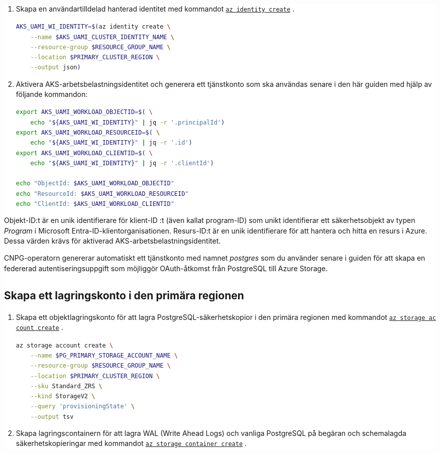 1. Skapa en användartilldelad hanterad identitet med kommandot [`az identity create`][az-identity-create] .

    ```bash
    AKS_UAMI_WI_IDENTITY=$(az identity create \
        --name $AKS_UAMI_CLUSTER_IDENTITY_NAME \
        --resource-group $RESOURCE_GROUP_NAME \
        --location $PRIMARY_CLUSTER_REGION \
        --output json)
    ```

1. Aktivera AKS-arbetsbelastningsidentitet och generera ett tjänstkonto som ska användas senare i den här guiden med hjälp av följande kommandon:

    ```bash
    export AKS_UAMI_WORKLOAD_OBJECTID=$( \
        echo "${AKS_UAMI_WI_IDENTITY}" | jq -r '.principalId')
    export AKS_UAMI_WORKLOAD_RESOURCEID=$( \
        echo "${AKS_UAMI_WI_IDENTITY}" | jq -r '.id')
    export AKS_UAMI_WORKLOAD_CLIENTID=$( \
        echo "${AKS_UAMI_WI_IDENTITY}" | jq -r '.clientId')

    echo "ObjectId: $AKS_UAMI_WORKLOAD_OBJECTID"
    echo "ResourceId: $AKS_UAMI_WORKLOAD_RESOURCEID"
    echo "ClientId: $AKS_UAMI_WORKLOAD_CLIENTID"
    ```

Objekt-ID:t är en unik identifierare för klient-ID :t (även kallat program-ID) som unikt identifierar ett säkerhetsobjekt av typen *Program* i Microsoft Entra-ID-klientorganisationen. Resurs-ID:t är en unik identifierare för att hantera och hitta en resurs i Azure. Dessa värden krävs för aktiverad AKS-arbetsbelastningsidentitet.

CNPG-operatorn genererar automatiskt ett tjänstkonto med namnet *postgres* som du använder senare i guiden för att skapa en federerad autentiseringsuppgift som möjliggör OAuth-åtkomst från PostgreSQL till Azure Storage.

## Skapa ett lagringskonto i den primära regionen

1. Skapa ett objektlagringskonto för att lagra PostgreSQL-säkerhetskopior i den primära regionen med kommandot [`az storage account create`][az-storage-account-create] .

    ```bash
    az storage account create \
        --name $PG_PRIMARY_STORAGE_ACCOUNT_NAME \
        --resource-group $RESOURCE_GROUP_NAME \
        --location $PRIMARY_CLUSTER_REGION \
        --sku Standard_ZRS \
        --kind StorageV2 \
        --query 'provisioningState' \
        --output tsv
    ```

1. Skapa lagringscontainern för att lagra WAL (Write Ahead Logs) och vanliga PostgreSQL på begäran och schemalagda säkerhetskopieringar med kommandot [`az storage container create`][az-storage-container-create] .


[az-identity-create]: /cli/azure/identity#az-identity-create
[az-grafana-create]: /cli/azure/grafana#az-grafana-create
[postgresql-ha-deployment-overview]: ./postgresql-ha-overview.md
[az-extension-add]: /cli/azure/extension#az_extension_add
[az-group-create]: /cli/azure/group#az_group_create
[az-storage-account-create]: /cli/azure/storage/account#az_storage_account_create
[az-storage-container-create]: /cli/azure/storage/container#az_storage_container_create
[inherit-from-azuread]: https://cloudnative-pg.io/documentation/1.23/appendixes/object_stores/#azure-blob-storage
[az-storage-account-show]: /cli/azure/storage/account#az_storage_account_show
[az-role-assignment-create]: /cli/azure/role/assignment#az_role_assignment_create
[az-monitor-account-create]: /cli/azure/monitor/account#az_monitor_account_create
[az-monitor-log-analytics-workspace-create]: /cli/azure/monitor/log-analytics/workspace#az_monitor_log_analytics_workspace_create
[azure-managed-grafana-pricing]: https://azure.microsoft.com/pricing/details/managed-grafana/
[az-aks-create]: /cli/azure/aks#az_aks_create
[az-aks-node-pool-add]: /cli/azure/aks/nodepool#az_aks_nodepool_add
[az-aks-get-credentials]: /cli/azure/aks#az_aks_get_credentials
[kubectl-create-namespace]: https://kubernetes.io/docs/reference/kubectl/generated/kubectl_create/kubectl_create_namespace/
[az-aks-enable-addons]: /cli/azure/aks#az_aks_enable_addons
[kubectl-get]: https://kubernetes.io/docs/reference/kubectl/generated/kubectl_get/
[az-aks-show]: /cli/azure/aks#az_aks_show
[az-network-public-ip-create]: /cli/azure/network/public-ip#az_network_public_ip_create
[az-network-public-ip-show]: /cli/azure/network/public-ip#az_network_public_ip_show
[az-group-show]: /cli/azure/group#az_group_show
[helm-repo-add]: https://helm.sh/docs/helm/helm_repo_add/
[helm-upgrade]: https://helm.sh/docs/helm/helm_upgrade/
[kubectl-apply]: https://kubernetes.io/docs/reference/kubectl/generated/kubectl_apply/
[deploy-postgresql]: ./deploy-postgresql-ha.md
[install-krew]: https://krew.sigs.k8s.io/
[cnpg-plugin]: https://cloudnative-pg.io/documentation/current/kubectl-plugin/#using-krew